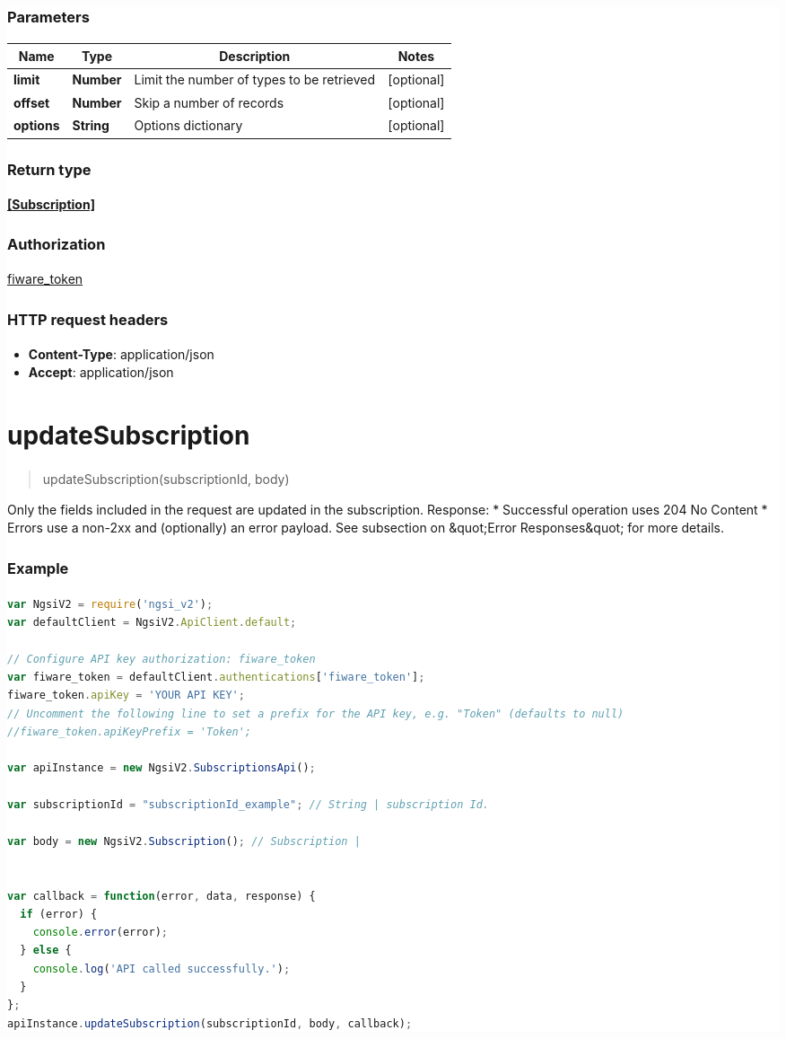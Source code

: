 ### Parameters

Name | Type | Description  | Notes
------------- | ------------- | ------------- | -------------
 **limit** | **Number**| Limit the number of types to be retrieved | [optional] 
 **offset** | **Number**| Skip a number of records | [optional] 
 **options** | **String**| Options dictionary | [optional] 

### Return type

[**[Subscription]**](Subscription.md)

### Authorization

[fiware_token](../README.md#fiware_token)

### HTTP request headers

 - **Content-Type**: application/json
 - **Accept**: application/json

<a name="updateSubscription"></a>
# **updateSubscription**
> updateSubscription(subscriptionId, body)



Only the fields included in the request are updated in the subscription. Response: * Successful operation uses 204 No Content * Errors use a non-2xx and (optionally) an error payload. See subsection on \&quot;Error Responses\&quot; for   more details.

### Example
```javascript
var NgsiV2 = require('ngsi_v2');
var defaultClient = NgsiV2.ApiClient.default;

// Configure API key authorization: fiware_token
var fiware_token = defaultClient.authentications['fiware_token'];
fiware_token.apiKey = 'YOUR API KEY';
// Uncomment the following line to set a prefix for the API key, e.g. "Token" (defaults to null)
//fiware_token.apiKeyPrefix = 'Token';

var apiInstance = new NgsiV2.SubscriptionsApi();

var subscriptionId = "subscriptionId_example"; // String | subscription Id.

var body = new NgsiV2.Subscription(); // Subscription | 


var callback = function(error, data, response) {
  if (error) {
    console.error(error);
  } else {
    console.log('API called successfully.');
  }
};
apiInstance.updateSubscription(subscriptionId, body, callback);
```
